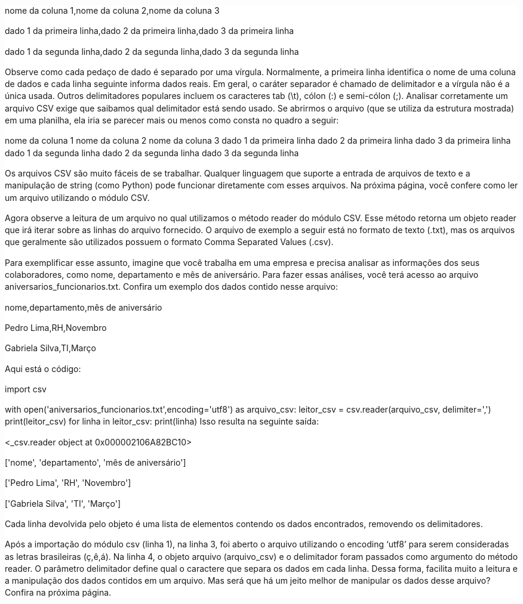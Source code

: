 nome da coluna 1,nome da coluna 2,nome da coluna 3

dado 1 da primeira linha,dado 2 da primeira linha,dado 3 da primeira linha

dado 1 da segunda linha,dado 2 da segunda linha,dado 3 da segunda linha

Observe como cada pedaço de dado é separado por uma vírgula. Normalmente, a primeira linha identifica o nome de uma coluna de dados e cada linha seguinte informa dados reais. Em geral, o caráter separador é chamado de delimitador e a vírgula não é a única usada. Outros delimitadores populares incluem os caracteres tab (\t), cólon (:) e semi-cólon (;). Analisar corretamente um arquivo CSV exige que saibamos qual delimitador está sendo usado. Se abrirmos o arquivo (que se utiliza da estrutura mostrada) em uma planilha, ela iria se parecer mais ou menos como consta no quadro a seguir:

nome da coluna 1	        nome da coluna 2	        nome da coluna 3
dado 1 da primeira linha	dado 2 da primeira linha	dado 3 da primeira linha
dado 1 da segunda linha	    dado 2 da segunda linha	    dado 3 da segunda linha

Os arquivos CSV são muito fáceis de se trabalhar. Qualquer linguagem que suporte a entrada de arquivos de texto e a manipulação de string (como Python) pode funcionar diretamente com esses arquivos. Na próxima página, você confere como ler um arquivo utilizando o módulo CSV.

Agora observe a leitura de um arquivo no qual utilizamos o método reader do módulo CSV. Esse método retorna um objeto reader que irá iterar sobre as linhas do arquivo fornecido. O arquivo de exemplo a seguir está no formato de texto (.txt), mas os arquivos que geralmente são utilizados possuem o formato Comma Separated Values (.csv).

Para exemplificar esse assunto, imagine que você trabalha em uma empresa e precisa analisar as informações dos seus colaboradores, como nome, departamento e mês de aniversário. Para fazer essas análises, você terá acesso ao arquivo aniversarios_funcionarios.txt. Confira um exemplo dos dados contido nesse arquivo:

nome,departamento,mês de aniversário

Pedro Lima,RH,Novembro

Gabriela Silva,TI,Março

Aqui está o código:

 import csv

 with open('aniversarios_funcionarios.txt',encoding='utf8') as arquivo_csv:
    leitor_csv = csv.reader(arquivo_csv, delimiter=',')
    print(leitor_csv)
    for linha in leitor_csv:
      print(linha)
Isso resulta na seguinte saída:

<_csv.reader object at 0x000002106A82BC10>

['nome', 'departamento', 'mês de aniversário']

['Pedro Lima', 'RH', 'Novembro']

['Gabriela Silva', 'TI', 'Março']

Cada linha devolvida pelo objeto é uma lista de elementos contendo os dados encontrados, removendo os delimitadores.

Após a importação do módulo csv (linha 1), na linha 3, foi aberto o arquivo utilizando o encoding ‘utf8’ para serem consideradas as letras brasileiras (ç,ê,á).
Na linha 4, o objeto arquivo (arquivo_csv) e o delimitador foram passados como argumento do método reader. O parâmetro delimitador define qual o caractere que separa os dados em cada linha. Dessa forma, facilita muito a leitura e a manipulação dos dados contidos em um arquivo.
Mas será que há um jeito melhor de manipular os dados desse arquivo? Confira na próxima página.
